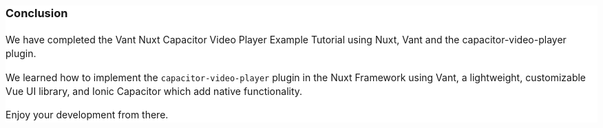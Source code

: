 
### Conclusion

We have completed the Vant Nuxt Capacitor Video Player Example Tutorial using Nuxt, Vant and the capacitor-video-player plugin.

We learned how to implement the `capacitor-video-player` plugin in the Nuxt Framework using Vant, a lightweight, customizable Vue UI library, and Ionic Capacitor which add native functionality.

Enjoy your development from there.

